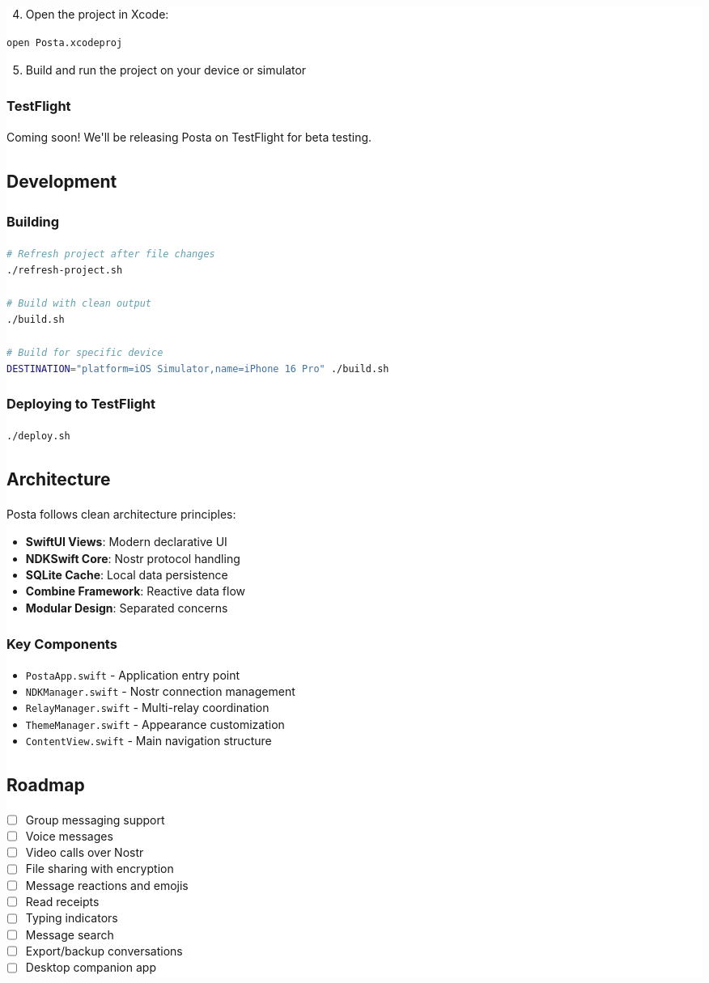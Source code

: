 4. Open the project in Xcode:
```bash
open Posta.xcodeproj
```

5. Build and run the project on your device or simulator

### TestFlight

Coming soon! We'll be releasing Posta on TestFlight for beta testing.

## Development

### Building

```bash
# Refresh project after file changes
./refresh-project.sh

# Build with clean output
./build.sh

# Build for specific device
DESTINATION="platform=iOS Simulator,name=iPhone 16 Pro" ./build.sh
```

### Deploying to TestFlight

```bash
./deploy.sh
```

## Architecture

Posta follows clean architecture principles:

- **SwiftUI Views**: Modern declarative UI
- **NDKSwift Core**: Nostr protocol handling
- **SQLite Cache**: Local data persistence
- **Combine Framework**: Reactive data flow
- **Modular Design**: Separated concerns

### Key Components

- `PostaApp.swift` - Application entry point
- `NDKManager.swift` - Nostr connection management
- `RelayManager.swift` - Multi-relay coordination
- `ThemeManager.swift` - Appearance customization
- `ContentView.swift` - Main navigation structure

## Roadmap

- [ ] Group messaging support
- [ ] Voice messages
- [ ] Video calls over Nostr
- [ ] File sharing with encryption
- [ ] Message reactions and emojis
- [ ] Read receipts
- [ ] Typing indicators
- [ ] Message search
- [ ] Export/backup conversations
- [ ] Desktop companion app
